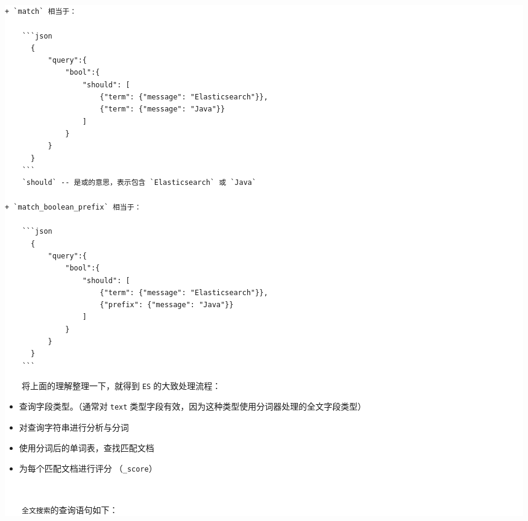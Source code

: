     + `match` 相当于：

        ```json
          {
              "query":{
                  "bool":{
                      "should": [
                          {"term": {"message": "Elasticsearch"}},
                          {"term": {"message": "Java"}}
                      ]
                  }
              }
          }
        ```
        `should` -- 是或的意思，表示包含 `Elasticsearch` 或 `Java` 

    + `match_boolean_prefix` 相当于：

        ```json
          {
              "query":{
                  "bool":{
                      "should": [
                          {"term": {"message": "Elasticsearch"}},
                          {"prefix": {"message": "Java"}}
                      ]
                  }
              }
          }
        ```

　　将上面的理解整理一下，就得到 `ES` 的大致处理流程：

 + 查询字段类型。（通常对 `text` 类型字段有效，因为这种类型使用分词器处理的全文字段类型）

 + 对查询字符串进行分析与分词

 + 使用分词后的单词表，查找匹配文档

 + 为每个匹配文档进行评分  （`_score`）

<br>

　　`全文搜索`的查询语句如下：
